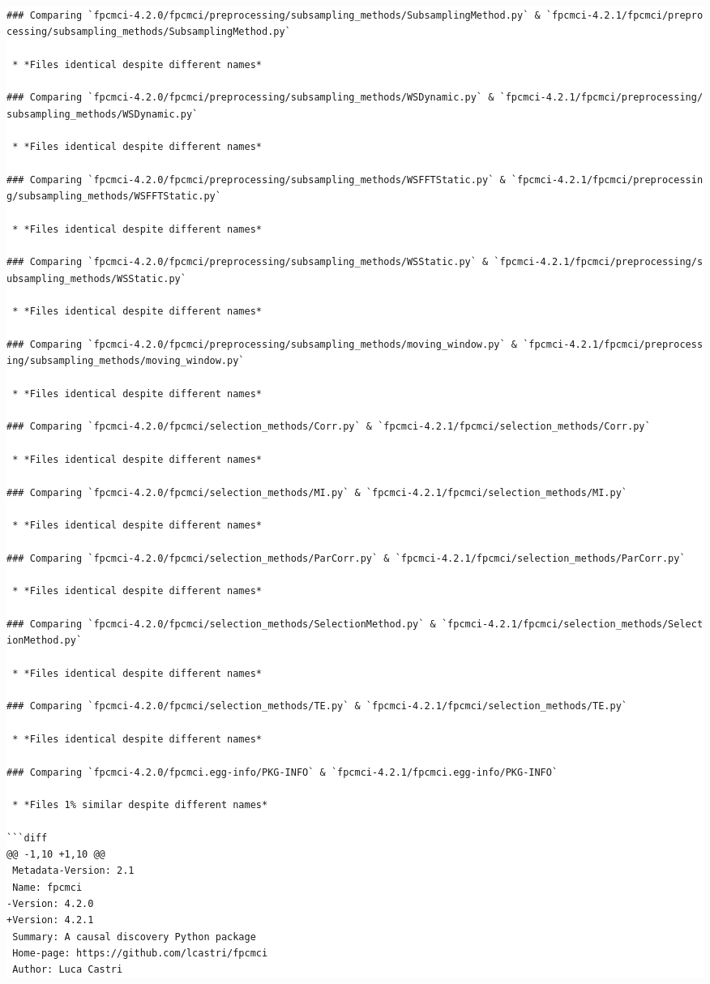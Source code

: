 ```
### Comparing `fpcmci-4.2.0/fpcmci/preprocessing/subsampling_methods/SubsamplingMethod.py` & `fpcmci-4.2.1/fpcmci/preprocessing/subsampling_methods/SubsamplingMethod.py`

 * *Files identical despite different names*

### Comparing `fpcmci-4.2.0/fpcmci/preprocessing/subsampling_methods/WSDynamic.py` & `fpcmci-4.2.1/fpcmci/preprocessing/subsampling_methods/WSDynamic.py`

 * *Files identical despite different names*

### Comparing `fpcmci-4.2.0/fpcmci/preprocessing/subsampling_methods/WSFFTStatic.py` & `fpcmci-4.2.1/fpcmci/preprocessing/subsampling_methods/WSFFTStatic.py`

 * *Files identical despite different names*

### Comparing `fpcmci-4.2.0/fpcmci/preprocessing/subsampling_methods/WSStatic.py` & `fpcmci-4.2.1/fpcmci/preprocessing/subsampling_methods/WSStatic.py`

 * *Files identical despite different names*

### Comparing `fpcmci-4.2.0/fpcmci/preprocessing/subsampling_methods/moving_window.py` & `fpcmci-4.2.1/fpcmci/preprocessing/subsampling_methods/moving_window.py`

 * *Files identical despite different names*

### Comparing `fpcmci-4.2.0/fpcmci/selection_methods/Corr.py` & `fpcmci-4.2.1/fpcmci/selection_methods/Corr.py`

 * *Files identical despite different names*

### Comparing `fpcmci-4.2.0/fpcmci/selection_methods/MI.py` & `fpcmci-4.2.1/fpcmci/selection_methods/MI.py`

 * *Files identical despite different names*

### Comparing `fpcmci-4.2.0/fpcmci/selection_methods/ParCorr.py` & `fpcmci-4.2.1/fpcmci/selection_methods/ParCorr.py`

 * *Files identical despite different names*

### Comparing `fpcmci-4.2.0/fpcmci/selection_methods/SelectionMethod.py` & `fpcmci-4.2.1/fpcmci/selection_methods/SelectionMethod.py`

 * *Files identical despite different names*

### Comparing `fpcmci-4.2.0/fpcmci/selection_methods/TE.py` & `fpcmci-4.2.1/fpcmci/selection_methods/TE.py`

 * *Files identical despite different names*

### Comparing `fpcmci-4.2.0/fpcmci.egg-info/PKG-INFO` & `fpcmci-4.2.1/fpcmci.egg-info/PKG-INFO`

 * *Files 1% similar despite different names*

```diff
@@ -1,10 +1,10 @@
 Metadata-Version: 2.1
 Name: fpcmci
-Version: 4.2.0
+Version: 4.2.1
 Summary: A causal discovery Python package
 Home-page: https://github.com/lcastri/fpcmci
 Author: Luca Castri
```